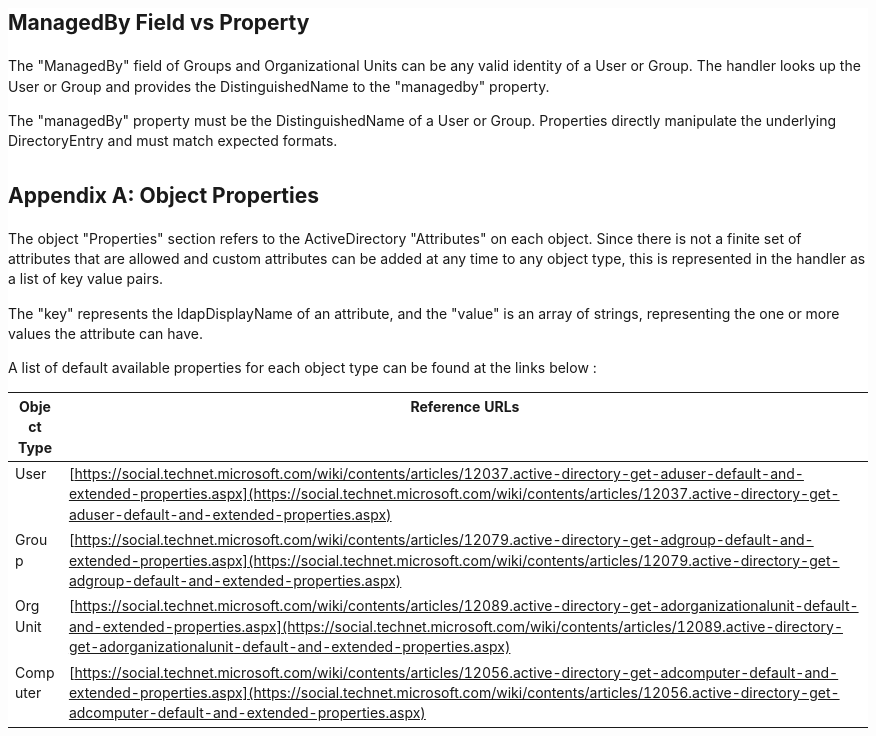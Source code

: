 ## ManagedBy Field vs Property

The "ManagedBy" field of Groups and Organizational Units can be any valid identity of a User or Group.  The handler looks up the User or Group and provides the DistinguishedName to the "managedby" property.

The "managedBy" property must be the DistinguishedName of a User or Group.  Properties directly manipulate the underlying DirectoryEntry and must match expected formats.

## Appendix A: Object Properties

The object "Properties" section refers to the ActiveDirectory "Attributes" on each object.   Since there is not a finite set of attributes that are allowed and custom attributes can be added at any time to any object type, this is represented in the handler as a list of key value pairs.

The "key" represents the ldapDisplayName of an attribute, and the "value" is an array of strings, representing the one or more values the attribute can have.

A list of default available properties for each object type can be found at the links below : 

Object Type|Reference URLs
-----------|--------------
User|[https://social.technet.microsoft.com/wiki/contents/articles/12037.active-directory-get-aduser-default-and-extended-properties.aspx](https://social.technet.microsoft.com/wiki/contents/articles/12037.active-directory-get-aduser-default-and-extended-properties.aspx)
Group|[https://social.technet.microsoft.com/wiki/contents/articles/12079.active-directory-get-adgroup-default-and-extended-properties.aspx](https://social.technet.microsoft.com/wiki/contents/articles/12079.active-directory-get-adgroup-default-and-extended-properties.aspx)
Org Unit|[https://social.technet.microsoft.com/wiki/contents/articles/12089.active-directory-get-adorganizationalunit-default-and-extended-properties.aspx](https://social.technet.microsoft.com/wiki/contents/articles/12089.active-directory-get-adorganizationalunit-default-and-extended-properties.aspx)
Computer|[https://social.technet.microsoft.com/wiki/contents/articles/12056.active-directory-get-adcomputer-default-and-extended-properties.aspx](https://social.technet.microsoft.com/wiki/contents/articles/12056.active-directory-get-adcomputer-default-and-extended-properties.aspx)
